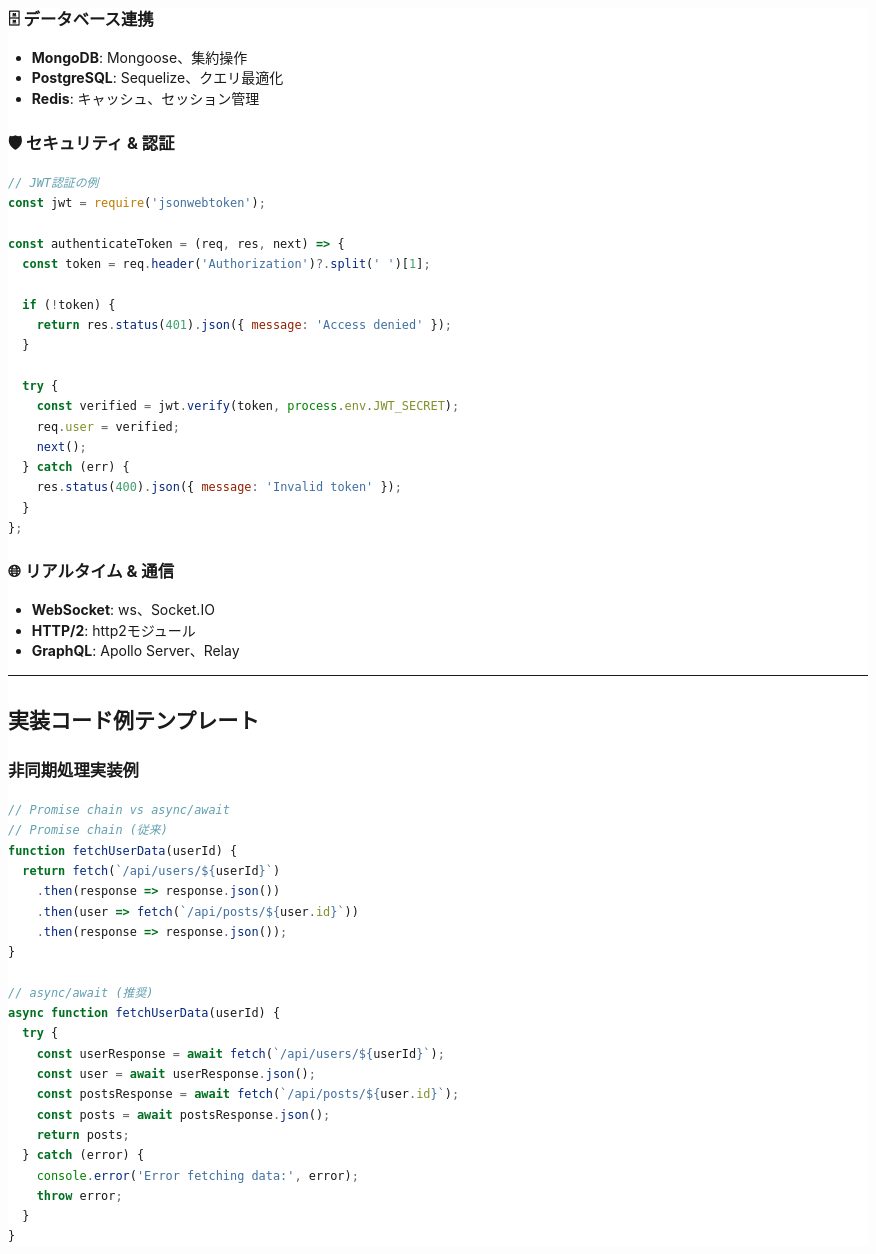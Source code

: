 ### 🗄️ データベース連携
- **MongoDB**: Mongoose、集約操作
- **PostgreSQL**: Sequelize、クエリ最適化
- **Redis**: キャッシュ、セッション管理

### 🛡️ セキュリティ & 認証
```javascript
// JWT認証の例
const jwt = require('jsonwebtoken');

const authenticateToken = (req, res, next) => {
  const token = req.header('Authorization')?.split(' ')[1];
  
  if (!token) {
    return res.status(401).json({ message: 'Access denied' });
  }
  
  try {
    const verified = jwt.verify(token, process.env.JWT_SECRET);
    req.user = verified;
    next();
  } catch (err) {
    res.status(400).json({ message: 'Invalid token' });
  }
};
```

### 🌐 リアルタイム & 通信
- **WebSocket**: ws、Socket.IO
- **HTTP/2**: http2モジュール
- **GraphQL**: Apollo Server、Relay

---

## 実装コード例テンプレート

### 非同期処理実装例
```javascript
// Promise chain vs async/await
// Promise chain (従来)
function fetchUserData(userId) {
  return fetch(`/api/users/${userId}`)
    .then(response => response.json())
    .then(user => fetch(`/api/posts/${user.id}`))
    .then(response => response.json());
}

// async/await (推奨)
async function fetchUserData(userId) {
  try {
    const userResponse = await fetch(`/api/users/${userId}`);
    const user = await userResponse.json();
    const postsResponse = await fetch(`/api/posts/${user.id}`);
    const posts = await postsResponse.json();
    return posts;
  } catch (error) {
    console.error('Error fetching data:', error);
    throw error;
  }
}
```
